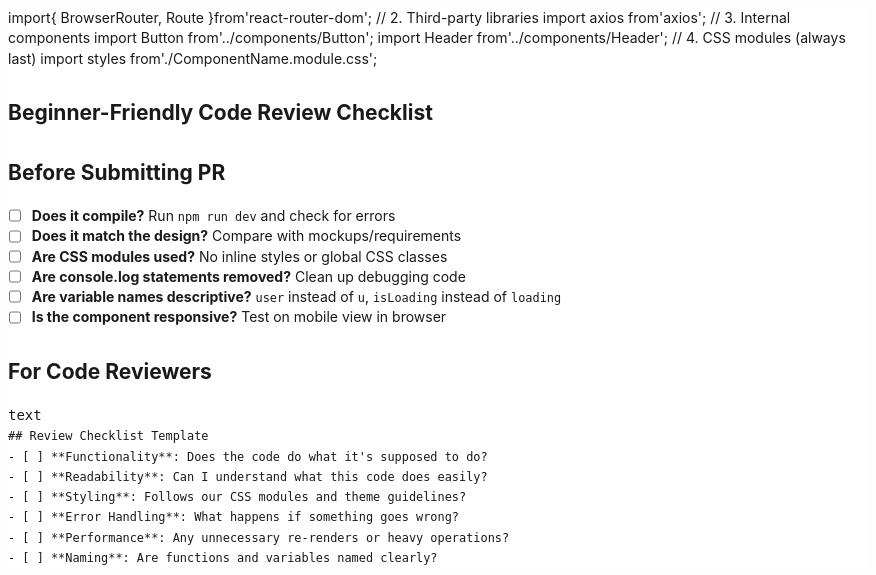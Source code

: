 </span><span></span><span class="token token">import</span><span></span><span class="token token punctuation">{</span><span> BrowserRouter</span><span class="token token punctuation">,</span><span> Route </span><span class="token token punctuation">}</span><span></span><span class="token token">from</span><span></span><span class="token token">'react-router-dom'</span><span class="token token punctuation">;</span><span>
</span>
<span></span><span class="token token">// 2. Third-party libraries</span><span>
</span><span></span><span class="token token">import</span><span> axios </span><span class="token token">from</span><span></span><span class="token token">'axios'</span><span class="token token punctuation">;</span><span>
</span>
<span></span><span class="token token">// 3. Internal components</span><span>
</span><span></span><span class="token token">import</span><span> Button </span><span class="token token">from</span><span></span><span class="token token">'../components/Button'</span><span class="token token punctuation">;</span><span>
</span><span></span><span class="token token">import</span><span> Header </span><span class="token token">from</span><span></span><span class="token token">'../components/Header'</span><span class="token token punctuation">;</span><span>
</span>
<span></span><span class="token token">// 4. CSS modules (always last)</span><span>
</span><span></span><span class="token token">import</span><span> styles </span><span class="token token">from</span><span></span><span class="token token">'./ComponentName.module.css'</span><span class="token token punctuation">;</span><span>
</span></code></span></div></div></div></pre>

## Beginner-Friendly Code Review Checklist

## Before Submitting PR

* [ ] **Does it compile?** Run `npm run dev` and check for errors
* [ ] **Does it match the design?** Compare with mockups/requirements
* [ ] **Are CSS modules used?** No inline styles or global CSS classes
* [ ] **Are console.log statements removed?** Clean up debugging code
* [ ] **Are variable names descriptive?** `user` instead of `u`, `isLoading` instead of `loading`
* [ ] **Is the component responsive?** Test on mobile view in browser

## For Code Reviewers[](https://axify.io/blog/code-review-checklist)

<pre class="not-prose w-full rounded font-mono text-sm font-extralight"><div class="codeWrapper text-light selection:text-super selection:bg-super/10 my-md relative flex flex-col rounded font-mono text-sm font-normal bg-subtler"><div class="translate-y-xs -translate-x-xs bottom-xl mb-xl sticky top-0 flex h-0 items-start justify-end"></div><div class="-mt-xl"><div><div data-testid="code-language-indicator" class="text-quiet bg-offsetPlus py-xs px-sm inline-block rounded-br rounded-tl-[3px] font-thin">text</div></div><div class="pr-lg"><span><code><span>## Review Checklist Template
</span>- [ ] **Functionality**: Does the code do what it's supposed to do?
- [ ] **Readability**: Can I understand what this code does easily?
- [ ] **Styling**: Follows our CSS modules and theme guidelines?
- [ ] **Error Handling**: What happens if something goes wrong?
- [ ] **Performance**: Any unnecessary re-renders or heavy operations?
- [ ] **Naming**: Are functions and variables named clearly?
</code></span></div></div></div></pre>
